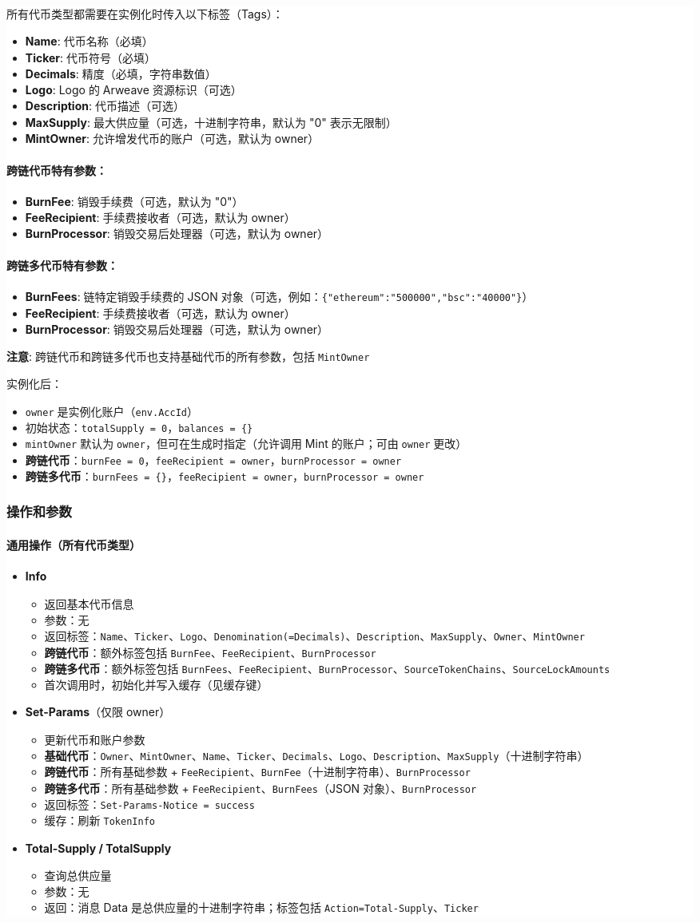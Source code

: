 所有代币类型都需要在实例化时传入以下标签（Tags）：
- **Name**: 代币名称（必填）
- **Ticker**: 代币符号（必填）
- **Decimals**: 精度（必填，字符串数值）
- **Logo**: Logo 的 Arweave 资源标识（可选）
- **Description**: 代币描述（可选）
- **MaxSupply**: 最大供应量（可选，十进制字符串，默认为 "0" 表示无限制）
- **MintOwner**: 允许增发代币的账户（可选，默认为 owner）

#### 跨链代币特有参数：
- **BurnFee**: 销毁手续费（可选，默认为 "0"）
- **FeeRecipient**: 手续费接收者（可选，默认为 owner）
- **BurnProcessor**: 销毁交易后处理器（可选，默认为 owner）

#### 跨链多代币特有参数：
- **BurnFees**: 链特定销毁手续费的 JSON 对象（可选，例如：`{"ethereum":"500000","bsc":"40000"}`）
- **FeeRecipient**: 手续费接收者（可选，默认为 owner）
- **BurnProcessor**: 销毁交易后处理器（可选，默认为 owner）

**注意**: 跨链代币和跨链多代币也支持基础代币的所有参数，包括 `MintOwner`

实例化后：
- `owner` 是实例化账户（`env.AccId`）
- 初始状态：`totalSupply = 0`，`balances = {}`
- `mintOwner` 默认为 `owner`，但可在生成时指定（允许调用 Mint 的账户；可由 `owner` 更改）
- **跨链代币**：`burnFee = 0`，`feeRecipient = owner`，`burnProcessor = owner`
- **跨链多代币**：`burnFees = {}`，`feeRecipient = owner`，`burnProcessor = owner`

### 操作和参数

#### 通用操作（所有代币类型）

- **Info**
  - 返回基本代币信息
  - 参数：无
  - 返回标签：`Name`、`Ticker`、`Logo`、`Denomination(=Decimals)`、`Description`、`MaxSupply`、`Owner`、`MintOwner`
  - **跨链代币**：额外标签包括 `BurnFee`、`FeeRecipient`、`BurnProcessor`
  - **跨链多代币**：额外标签包括 `BurnFees`、`FeeRecipient`、`BurnProcessor`、`SourceTokenChains`、`SourceLockAmounts`
  - 首次调用时，初始化并写入缓存（见缓存键）

- **Set-Params**（仅限 owner）
  - 更新代币和账户参数
  - **基础代币**：`Owner`、`MintOwner`、`Name`、`Ticker`、`Decimals`、`Logo`、`Description`、`MaxSupply`（十进制字符串）
  - **跨链代币**：所有基础参数 + `FeeRecipient`、`BurnFee`（十进制字符串）、`BurnProcessor`
  - **跨链多代币**：所有基础参数 + `FeeRecipient`、`BurnFees`（JSON 对象）、`BurnProcessor`
  - 返回标签：`Set-Params-Notice = success`
  - 缓存：刷新 `TokenInfo`

- **Total-Supply / TotalSupply**
  - 查询总供应量
  - 参数：无
  - 返回：消息 Data 是总供应量的十进制字符串；标签包括 `Action=Total-Supply`、`Ticker`
